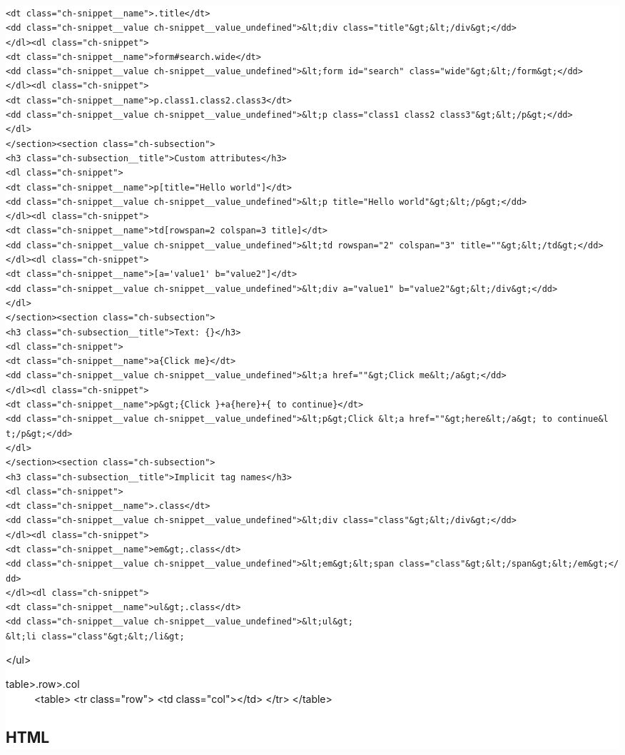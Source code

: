	<dt class="ch-snippet__name">.title</dt>
	<dd class="ch-snippet__value ch-snippet__value_undefined">&lt;div class="title"&gt;&lt;/div&gt;</dd>
	</dl><dl class="ch-snippet">
	<dt class="ch-snippet__name">form#search.wide</dt>
	<dd class="ch-snippet__value ch-snippet__value_undefined">&lt;form id="search" class="wide"&gt;&lt;/form&gt;</dd>
	</dl><dl class="ch-snippet">
	<dt class="ch-snippet__name">p.class1.class2.class3</dt>
	<dd class="ch-snippet__value ch-snippet__value_undefined">&lt;p class="class1 class2 class3"&gt;&lt;/p&gt;</dd>
	</dl>
	</section><section class="ch-subsection">
	<h3 class="ch-subsection__title">Custom attributes</h3>
	<dl class="ch-snippet">
	<dt class="ch-snippet__name">p[title="Hello world"]</dt>
	<dd class="ch-snippet__value ch-snippet__value_undefined">&lt;p title="Hello world"&gt;&lt;/p&gt;</dd>
	</dl><dl class="ch-snippet">
	<dt class="ch-snippet__name">td[rowspan=2 colspan=3 title]</dt>
	<dd class="ch-snippet__value ch-snippet__value_undefined">&lt;td rowspan="2" colspan="3" title=""&gt;&lt;/td&gt;</dd>
	</dl><dl class="ch-snippet">
	<dt class="ch-snippet__name">[a='value1' b="value2"]</dt>
	<dd class="ch-snippet__value ch-snippet__value_undefined">&lt;div a="value1" b="value2"&gt;&lt;/div&gt;</dd>
	</dl>
	</section><section class="ch-subsection">
	<h3 class="ch-subsection__title">Text: {}</h3>
	<dl class="ch-snippet">
	<dt class="ch-snippet__name">a{Click me}</dt>
	<dd class="ch-snippet__value ch-snippet__value_undefined">&lt;a href=""&gt;Click me&lt;/a&gt;</dd>
	</dl><dl class="ch-snippet">
	<dt class="ch-snippet__name">p&gt;{Click }+a{here}+{ to continue}</dt>
	<dd class="ch-snippet__value ch-snippet__value_undefined">&lt;p&gt;Click &lt;a href=""&gt;here&lt;/a&gt; to continue&lt;/p&gt;</dd>
	</dl>
	</section><section class="ch-subsection">
	<h3 class="ch-subsection__title">Implicit tag names</h3>
	<dl class="ch-snippet">
	<dt class="ch-snippet__name">.class</dt>
	<dd class="ch-snippet__value ch-snippet__value_undefined">&lt;div class="class"&gt;&lt;/div&gt;</dd>
	</dl><dl class="ch-snippet">
	<dt class="ch-snippet__name">em&gt;.class</dt>
	<dd class="ch-snippet__value ch-snippet__value_undefined">&lt;em&gt;&lt;span class="class"&gt;&lt;/span&gt;&lt;/em&gt;</dd>
	</dl><dl class="ch-snippet">
	<dt class="ch-snippet__name">ul&gt;.class</dt>
	<dd class="ch-snippet__value ch-snippet__value_undefined">&lt;ul&gt;
    &lt;li class="class"&gt;&lt;/li&gt;
&lt;/ul&gt;</dd>
	</dl><dl class="ch-snippet">
	<dt class="ch-snippet__name">table&gt;.row&gt;.col</dt>
	<dd class="ch-snippet__value ch-snippet__value_undefined">&lt;table&gt;
    &lt;tr class="row"&gt;
        &lt;td class="col"&gt;&lt;/td&gt;
    &lt;/tr&gt;
&lt;/table&gt;</dd>
	</dl>
	</section></div>
	</section><section class="ch-section ch-section_html">
	<h2 class="ch-section__title">HTML</h2>